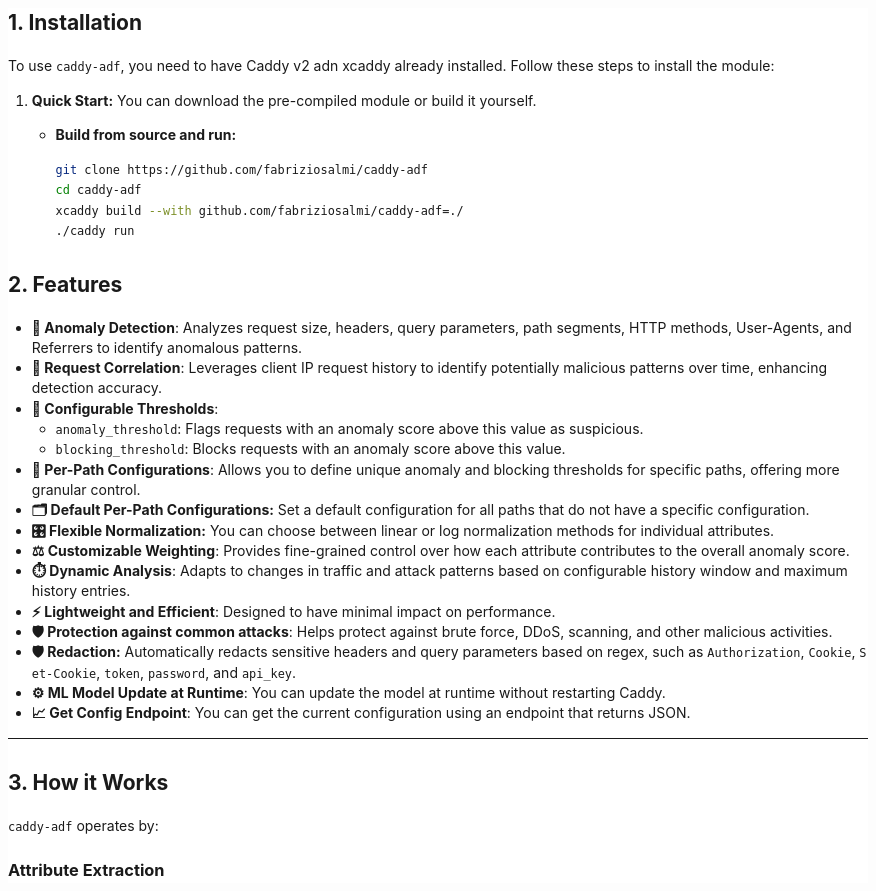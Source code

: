## 1. Installation

To use `caddy-adf`, you need to have Caddy v2 adn xcaddy already installed. Follow these steps to install the module:

1.  **Quick Start:** You can download the pre-compiled module or build it yourself.

    *   **Build from source and run:**
        ```bash
        git clone https://github.com/fabriziosalmi/caddy-adf
        cd caddy-adf
        xcaddy build --with github.com/fabriziosalmi/caddy-adf=./
        ./caddy run
        ```


## 2. Features

-   **🤖 Anomaly Detection**: Analyzes request size, headers, query parameters, path segments, HTTP methods, User-Agents, and Referrers to identify anomalous patterns.
-   **🔗 Request Correlation**: Leverages client IP request history to identify potentially malicious patterns over time, enhancing detection accuracy.
-   **🚦 Configurable Thresholds**:
    -   `anomaly_threshold`: Flags requests with an anomaly score above this value as suspicious.
    -   `blocking_threshold`: Blocks requests with an anomaly score above this value.
-   **📁 Per-Path Configurations**: Allows you to define unique anomaly and blocking thresholds for specific paths, offering more granular control.
-   **🗂️ Default Per-Path Configurations:** Set a default configuration for all paths that do not have a specific configuration.
-    **🎛️ Flexible Normalization:** You can choose between linear or log normalization methods for individual attributes.
-   **⚖️ Customizable Weighting**: Provides fine-grained control over how each attribute contributes to the overall anomaly score.
-   **⏱️ Dynamic Analysis**: Adapts to changes in traffic and attack patterns based on configurable history window and maximum history entries.
-   **⚡ Lightweight and Efficient**: Designed to have minimal impact on performance.
-   **🛡️ Protection against common attacks**: Helps protect against brute force, DDoS, scanning, and other malicious activities.
 -   **🛡️ Redaction:** Automatically redacts sensitive headers and query parameters based on regex, such as `Authorization`, `Cookie`, `Set-Cookie`, `token`, `password`, and `api_key`.
-   **⚙️ ML Model Update at Runtime**: You can update the model at runtime without restarting Caddy.
-    **📈 Get Config Endpoint**: You can get the current configuration using an endpoint that returns JSON.

---

## 3. How it Works

`caddy-adf` operates by:

### Attribute Extraction
